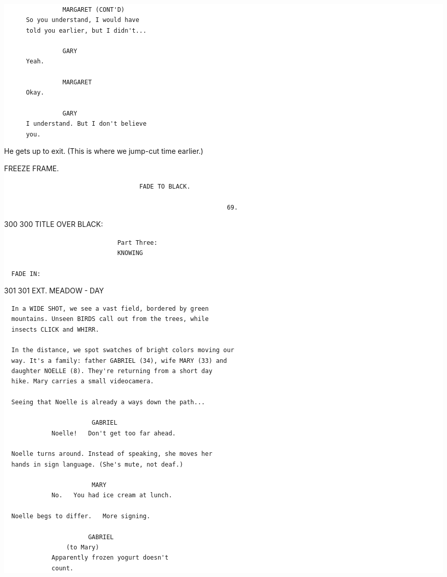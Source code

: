                     MARGARET (CONT'D)
          So you understand, I would have
          told you earlier, but I didn't...

                    GARY
          Yeah.

                    MARGARET
          Okay.

                    GARY
          I understand. But I don't believe
          you.

He gets up to exit. (This is where we jump-cut time earlier.)

FREEZE FRAME.

                                         FADE TO BLACK.

                                                                 69.

300                                                                    300
      TITLE OVER BLACK:

                                   Part Three:
                                   KNOWING

      FADE IN:


301                                                                    301
      EXT. MEADOW - DAY

      In a WIDE SHOT, we see a vast field, bordered by green
      mountains. Unseen BIRDS call out from the trees, while
      insects CLICK and WHIRR.

      In the distance, we spot swatches of bright colors moving our
      way. It's a family: father GABRIEL (34), wife MARY (33) and
      daughter NOELLE (8). They're returning from a short day
      hike. Mary carries a small videocamera.

      Seeing that Noelle is already a ways down the path...

                            GABRIEL
                 Noelle!   Don't get too far ahead.

      Noelle turns around. Instead of speaking, she moves her
      hands in sign language. (She's mute, not deaf.)

                            MARY
                 No.   You had ice cream at lunch.

      Noelle begs to differ.   More signing.

                           GABRIEL
                     (to Mary)
                 Apparently frozen yogurt doesn't
                 count.
